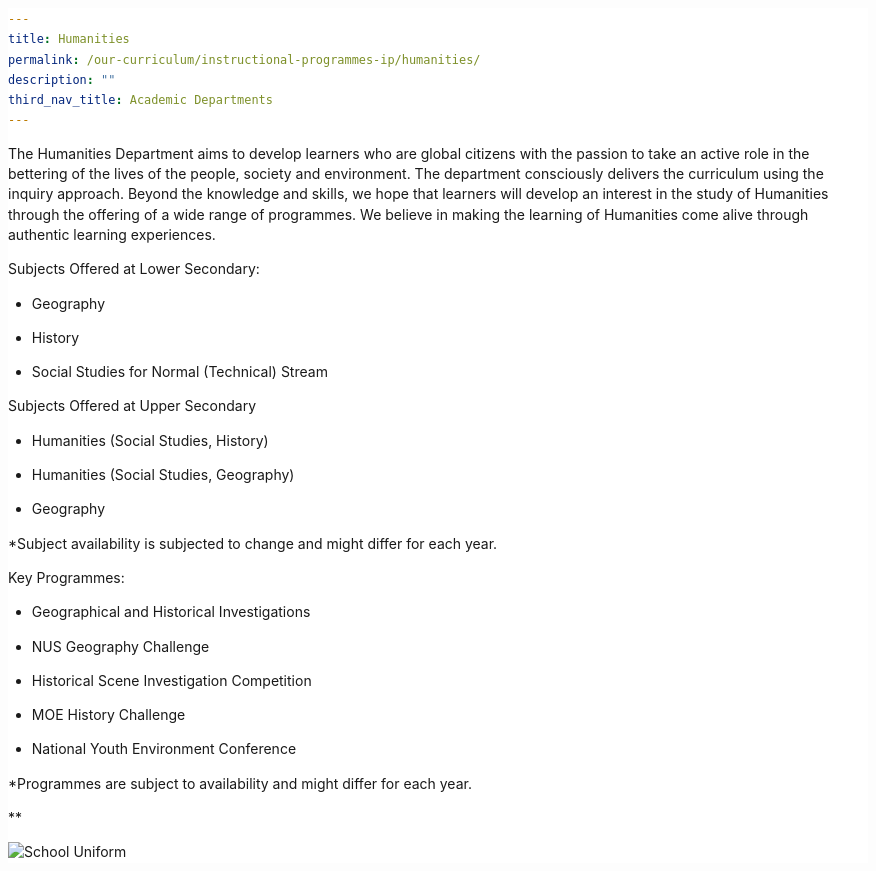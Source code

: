 ```yaml
---
title: Humanities
permalink: /our-curriculum/instructional-programmes-ip/humanities/
description: ""
third_nav_title: Academic Departments
---
```


The Humanities Department aims to develop learners who are global citizens with the passion to take an active role in the bettering of the lives of the people, society and environment. The department consciously delivers the curriculum using the inquiry approach. Beyond the knowledge and skills, we hope that learners will develop an interest in the study of Humanities through the offering of a wide range of programmes. We believe in making the learning of Humanities come alive through authentic learning experiences.

Subjects Offered at Lower Secondary:

*   Geography
    
*   History
    
*   Social Studies for Normal (Technical) Stream
    

Subjects Offered at Upper Secondary

*   Humanities (Social Studies, History)
    
*   Humanities (Social Studies, Geography)
    
*   Geography 
    

\*Subject availability is subjected to change and might differ for each year.

Key Programmes:

*   Geographical and Historical Investigations
    
*   NUS Geography Challenge
    
*   Historical Scene Investigation Competition
    
*   MOE History Challenge 
    
*   National Youth Environment Conference
    

\*Programmes are subject to availability and might differ for each year.

**
<style>  
img {  
  display: block;  
  margin-left: auto;  
  margin-right: auto;  
}  
</style>  
<body><img src="/images/Dept%20Logo.jpeg" alt="School Uniform" style="width:60%;">  
  